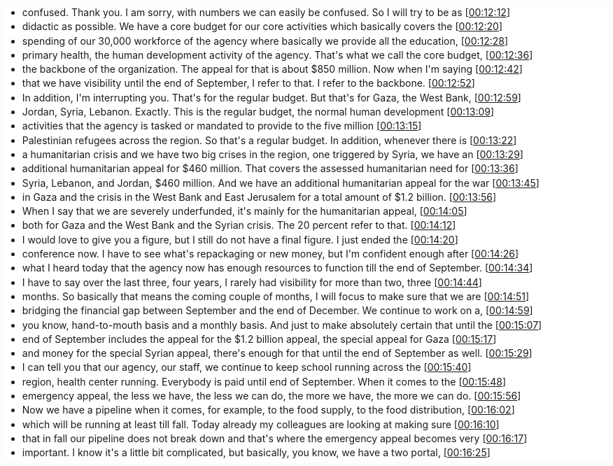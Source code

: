 *  confused. Thank you. I am sorry, with numbers we can easily be confused. So I will try to be as [[00:12:12](https://www.youtube.com/watch?v=McoLrnRuafY&t=732.06s)]
*  didactic as possible. We have a core budget for our core activities which basically covers the [[00:12:20](https://www.youtube.com/watch?v=McoLrnRuafY&t=740.3s)]
*  spending of our 30,000 workforce of the agency where basically we provide all the education, [[00:12:28](https://www.youtube.com/watch?v=McoLrnRuafY&t=748.8599999999999s)]
*  primary health, the human development activity of the agency. That's what we call the core budget, [[00:12:36](https://www.youtube.com/watch?v=McoLrnRuafY&t=756.06s)]
*  the backbone of the organization. The appeal for that is about $850 million. Now when I'm saying [[00:12:42](https://www.youtube.com/watch?v=McoLrnRuafY&t=762.3s)]
*  that we have visibility until the end of September, I refer to that. I refer to the backbone. [[00:12:52](https://www.youtube.com/watch?v=McoLrnRuafY&t=772.2199999999999s)]
*  In addition, I'm interrupting you. That's for the regular budget. But that's for Gaza, the West Bank, [[00:12:59](https://www.youtube.com/watch?v=McoLrnRuafY&t=779.02s)]
*  Jordan, Syria, Lebanon. Exactly. This is the regular budget, the normal human development [[00:13:09](https://www.youtube.com/watch?v=McoLrnRuafY&t=789.0999999999999s)]
*  activities that the agency is tasked or mandated to provide to the five million [[00:13:15](https://www.youtube.com/watch?v=McoLrnRuafY&t=795.9799999999999s)]
*  Palestinian refugees across the region. So that's a regular budget. In addition, whenever there is [[00:13:22](https://www.youtube.com/watch?v=McoLrnRuafY&t=802.78s)]
*  a humanitarian crisis and we have two big crises in the region, one triggered by Syria, we have an [[00:13:29](https://www.youtube.com/watch?v=McoLrnRuafY&t=809.8199999999999s)]
*  additional humanitarian appeal for $460 million. That covers the assessed humanitarian need for [[00:13:36](https://www.youtube.com/watch?v=McoLrnRuafY&t=816.22s)]
*  Syria, Lebanon, and Jordan, $460 million. And we have an additional humanitarian appeal for the war [[00:13:45](https://www.youtube.com/watch?v=McoLrnRuafY&t=825.9s)]
*  in Gaza and the crisis in the West Bank and East Jerusalem for a total amount of $1.2 billion. [[00:13:56](https://www.youtube.com/watch?v=McoLrnRuafY&t=836.14s)]
*  When I say that we are severely underfunded, it's mainly for the humanitarian appeal, [[00:14:05](https://www.youtube.com/watch?v=McoLrnRuafY&t=845.1s)]
*  both for Gaza and the West Bank and the Syrian crisis. The 20 percent refer to that. [[00:14:12](https://www.youtube.com/watch?v=McoLrnRuafY&t=852.3s)]
*  I would love to give you a figure, but I still do not have a final figure. I just ended the [[00:14:20](https://www.youtube.com/watch?v=McoLrnRuafY&t=860.38s)]
*  conference now. I have to see what's repackaging or new money, but I'm confident enough after [[00:14:26](https://www.youtube.com/watch?v=McoLrnRuafY&t=866.38s)]
*  what I heard today that the agency now has enough resources to function till the end of September. [[00:14:34](https://www.youtube.com/watch?v=McoLrnRuafY&t=874.3s)]
*  I have to say over the last three, four years, I rarely had visibility for more than two, three [[00:14:44](https://www.youtube.com/watch?v=McoLrnRuafY&t=884.38s)]
*  months. So basically that means the coming couple of months, I will focus to make sure that we are [[00:14:51](https://www.youtube.com/watch?v=McoLrnRuafY&t=891.9s)]
*  bridging the financial gap between September and the end of December. We continue to work on a, [[00:14:59](https://www.youtube.com/watch?v=McoLrnRuafY&t=899.42s)]
*  you know, hand-to-mouth basis and a monthly basis. And just to make absolutely certain that until the [[00:15:07](https://www.youtube.com/watch?v=McoLrnRuafY&t=907.34s)]
*  end of September includes the appeal for the $1.2 billion appeal, the special appeal for Gaza [[00:15:17](https://www.youtube.com/watch?v=McoLrnRuafY&t=917.98s)]
*  and money for the special Syrian appeal, there's enough for that until the end of September as well. [[00:15:29](https://www.youtube.com/watch?v=McoLrnRuafY&t=929.98s)]
*  I can tell you that our agency, our staff, we continue to keep school running across the [[00:15:40](https://www.youtube.com/watch?v=McoLrnRuafY&t=940.22s)]
*  region, health center running. Everybody is paid until end of September. When it comes to the [[00:15:48](https://www.youtube.com/watch?v=McoLrnRuafY&t=948.7s)]
*  emergency appeal, the less we have, the less we can do, the more we have, the more we can do. [[00:15:56](https://www.youtube.com/watch?v=McoLrnRuafY&t=956.22s)]
*  Now we have a pipeline when it comes, for example, to the food supply, to the food distribution, [[00:16:02](https://www.youtube.com/watch?v=McoLrnRuafY&t=962.62s)]
*  which will be running at least till fall. Today already my colleagues are looking at making sure [[00:16:10](https://www.youtube.com/watch?v=McoLrnRuafY&t=970.22s)]
*  that in fall our pipeline does not break down and that's where the emergency appeal becomes very [[00:16:17](https://www.youtube.com/watch?v=McoLrnRuafY&t=977.98s)]
*  important. I know it's a little bit complicated, but basically, you know, we have a two portal, [[00:16:25](https://www.youtube.com/watch?v=McoLrnRuafY&t=985.1s)]